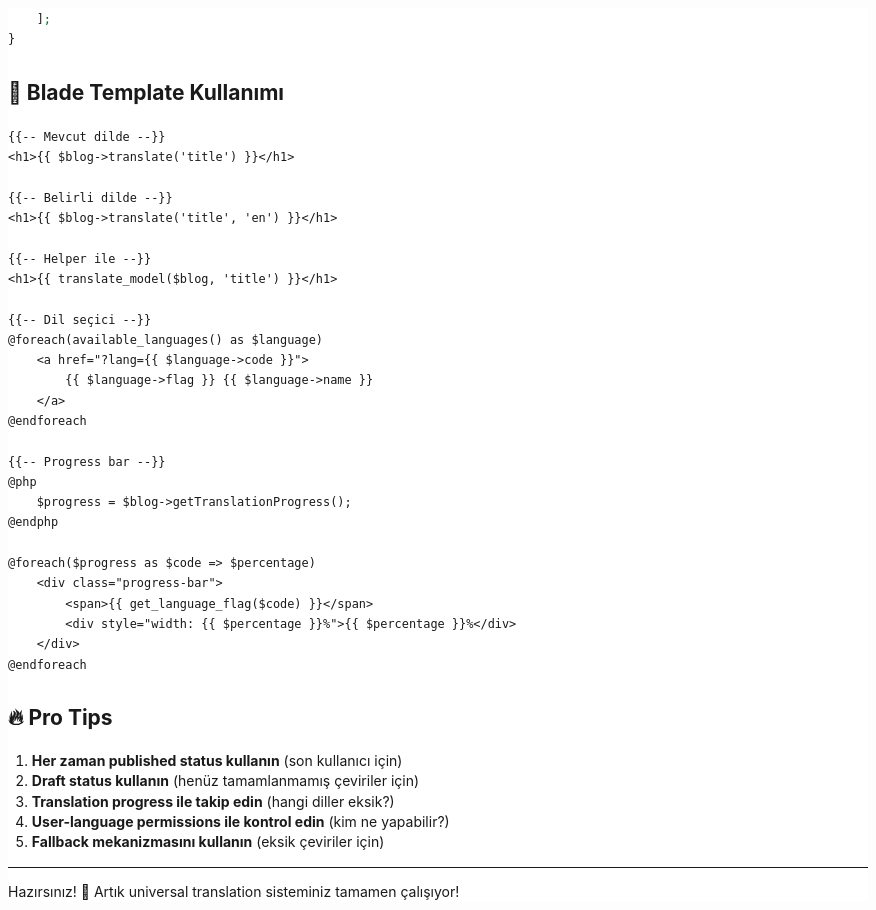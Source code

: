 ```php
    ];
}
```

## 🎨 Blade Template Kullanımı

```blade
{{-- Mevcut dilde --}}
<h1>{{ $blog->translate('title') }}</h1>

{{-- Belirli dilde --}}
<h1>{{ $blog->translate('title', 'en') }}</h1>

{{-- Helper ile --}}
<h1>{{ translate_model($blog, 'title') }}</h1>

{{-- Dil seçici --}}
@foreach(available_languages() as $language)
    <a href="?lang={{ $language->code }}">
        {{ $language->flag }} {{ $language->name }}
    </a>
@endforeach

{{-- Progress bar --}}
@php
    $progress = $blog->getTranslationProgress();
@endphp

@foreach($progress as $code => $percentage)
    <div class="progress-bar">
        <span>{{ get_language_flag($code) }}</span>
        <div style="width: {{ $percentage }}%">{{ $percentage }}%</div>
    </div>
@endforeach
```

## 🔥 Pro Tips

1. **Her zaman published status kullanın** (son kullanıcı için)
2. **Draft status kullanın** (henüz tamamlanmamış çeviriler için)
3. **Translation progress ile takip edin** (hangi diller eksik?)
4. **User-language permissions ile kontrol edin** (kim ne yapabilir?)
5. **Fallback mekanizmasını kullanın** (eksik çeviriler için)

---

Hazırsınız! 🚀 Artık universal translation sisteminiz tamamen çalışıyor!

